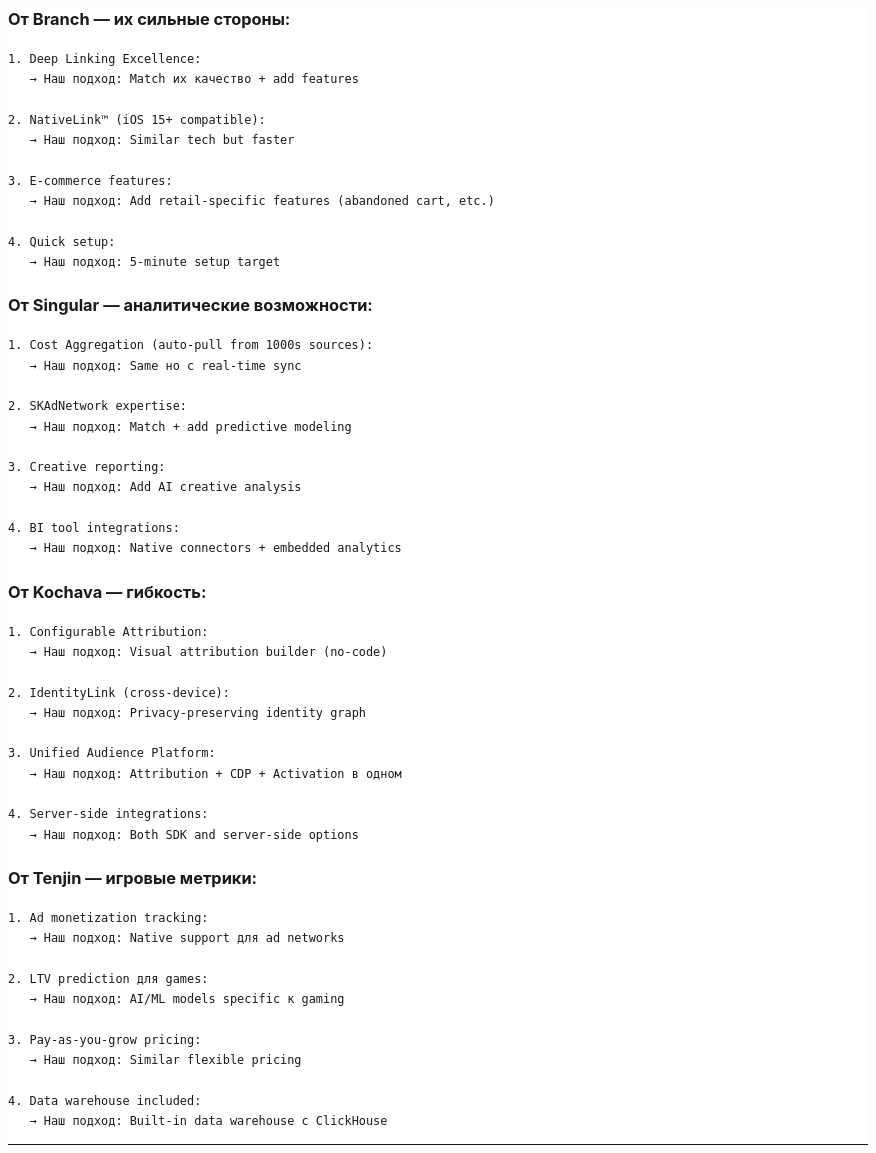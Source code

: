 ### От Branch — их сильные стороны:

```
1. Deep Linking Excellence:
   → Наш подход: Match их качество + add features

2. NativeLink™ (iOS 15+ compatible):
   → Наш подход: Similar tech but faster

3. E-commerce features:
   → Наш подход: Add retail-specific features (abandoned cart, etc.)

4. Quick setup:
   → Наш подход: 5-minute setup target
```

### От Singular — аналитические возможности:

```
1. Cost Aggregation (auto-pull from 1000s sources):
   → Наш подход: Same но с real-time sync

2. SKAdNetwork expertise:
   → Наш подход: Match + add predictive modeling

3. Creative reporting:
   → Наш подход: Add AI creative analysis

4. BI tool integrations:
   → Наш подход: Native connectors + embedded analytics
```

### От Kochava — гибкость:

```
1. Configurable Attribution:
   → Наш подход: Visual attribution builder (no-code)

2. IdentityLink (cross-device):
   → Наш подход: Privacy-preserving identity graph

3. Unified Audience Platform:
   → Наш подход: Attribution + CDP + Activation в одном

4. Server-side integrations:
   → Наш подход: Both SDK and server-side options
```

### От Tenjin — игровые метрики:

```
1. Ad monetization tracking:
   → Наш подход: Native support для ad networks

2. LTV prediction для games:
   → Наш подход: AI/ML models specific к gaming

3. Pay-as-you-grow pricing:
   → Наш подход: Similar flexible pricing

4. Data warehouse included:
   → Наш подход: Built-in data warehouse с ClickHouse
```

---